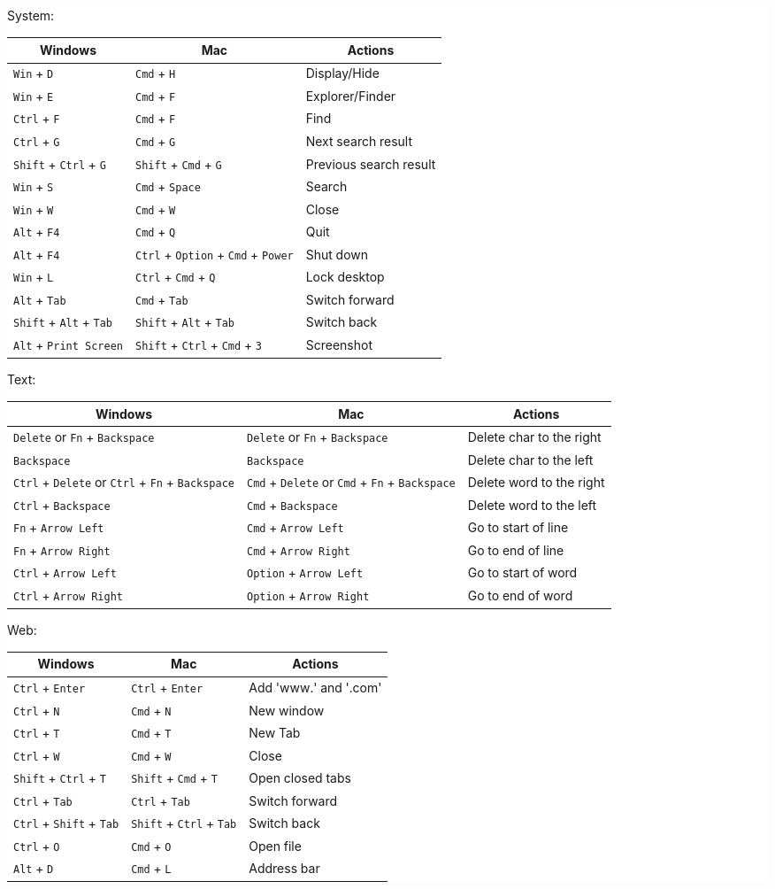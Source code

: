 System:

| Windows                 | Mac                                 | Actions                |
|-------------------------|-------------------------------------|------------------------|
| `Win` + `D`             | `Cmd` + `H`                         | Display/Hide           |
| `Win` + `E`             | `Cmd` + `F`                         | Explorer/Finder        |
| `Ctrl` + `F`            | `Cmd` + `F`                         | Find                   |
| `Ctrl` + `G`            | `Cmd` + `G`                         | Next search result     |
| `Shift` + `Ctrl` + `G`  | `Shift` + `Cmd` + `G`               | Previous search result |
| `Win` + `S`             | `Cmd` + `Space`                     | Search                 |
| `Win` + `W`             | `Cmd` + `W`                         | Close                  |
| `Alt` + `F4`            | `Cmd` + `Q`                         | Quit                   |
| `Alt` + `F4`            | `Ctrl` + `Option` + `Cmd` + `Power` | Shut down              |
| `Win` + `L`             | `Ctrl` + `Cmd` + `Q`                | Lock desktop           |
| `Alt` + `Tab`           | `Cmd` + `Tab`                       | Switch forward         |
| `Shift` + `Alt` + `Tab` | `Shift` + `Alt` + `Tab`             | Switch back            |
| `Alt` + `Print Screen`  | `Shift` + `Ctrl` + `Cmd` + `3`      | Screenshot             |

Text:

| Windows                                          | Mac                                            | Actions                  |
|--------------------------------------------------|------------------------------------------------|--------------------------|
| `Delete` or `Fn` + `Backspace`                   | `Delete` or `Fn` + `Backspace`                 | Delete char to the right |
| `Backspace`                                      | `Backspace`                                    | Delete char to the left  |
| `Ctrl` + `Delete` or `Ctrl` + `Fn` + `Backspace` | `Cmd` + `Delete` or `Cmd` + `Fn` + `Backspace` | Delete word to the right |
| `Ctrl` + `Backspace`                             | `Cmd` + `Backspace`                            | Delete word to the left  |
| `Fn` + `Arrow Left`                              | `Cmd` + `Arrow Left`                           | Go to start of line      |
| `Fn` + `Arrow Right`                             | `Cmd` + `Arrow Right`                          | Go to end of line        |
| `Ctrl` + `Arrow Left`                            | `Option` + `Arrow Left`                        | Go to start of word      |
| `Ctrl` + `Arrow Right`                           | `Option` + `Arrow Right`                       | Go to end of word        |

Web:

| Windows                  | Mac                      | Actions                     |
|--------------------------|--------------------------|-----------------------------|
| `Ctrl` + `Enter`         | `Ctrl` + `Enter`         | Add 'www.' and '.com'       |
| `Ctrl` + `N`             | `Cmd` + `N`              | New window                  |
| `Ctrl` + `T`             | `Cmd` + `T`              | New Tab                     |
| `Ctrl` + `W`             | `Cmd` + `W`              | Close                       |
| `Shift` + `Ctrl` + `T`   | `Shift` + `Cmd` + `T`    | Open closed tabs            |
| `Ctrl` + `Tab`           | `Ctrl` + `Tab`           | Switch forward              |
| `Ctrl` + `Shift` + `Tab` | `Shift` + `Ctrl` + `Tab` | Switch back                 |
| `Ctrl` + `O`             | `Cmd` + `O`              | Open file                   |
| `Alt` + `D`              | `Cmd` + `L`              | Address bar                 |